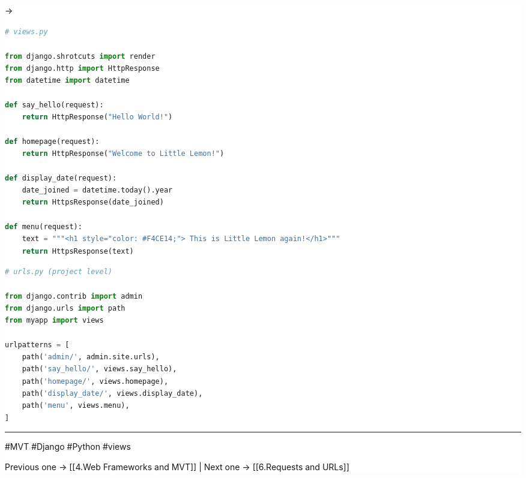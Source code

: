 ->

```Python
# views.py

from django.shrotcuts import render
from django.http import HttpResponse
from datetime import datetime

def say_hello(request):
	return HttpResponse("Hello World!")

def homepage(request):
	return HttpResponse("Welcome to Little Lemon!")

def display_date(request):
	date_joined = datetime.today().year
	return HttpsResponse(date_joined)

def menu(request):
	text = """<h1 style="color: #F4CE14;"> This is Little Lemon again!</h1>"""
	return HttpsResponse(text)
```

```Python
# urls.py (project level)

from django.contrib import admin
from django.urls import path
from myapp import views

urlpatterns = [
	path('admin/', admin.site.urls),
	path('say_hello/', views.say_hello),
	path('homepage/', views.homepage),
	path('display_date/', views.display_date),
	path('menu', views.menu),
]
```

---
#MVT #Django #Python #views

Previous one -> [[4.Web Frameworks and MVT]] | Next one -> [[6.Requests and URLs]] 
